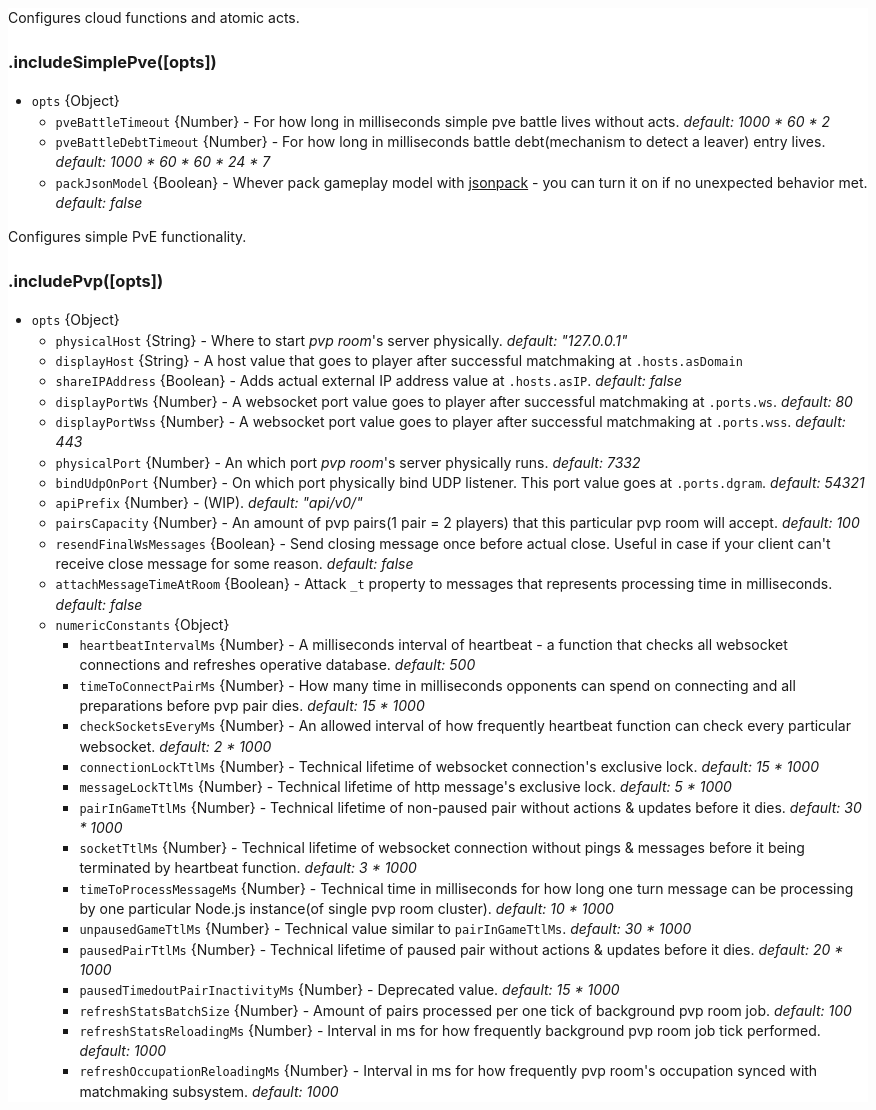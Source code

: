 Configures cloud functions and atomic acts.

### .includeSimplePve([opts])
 - `opts` {Object}
    - `pveBattleTimeout` {Number} - For how long in milliseconds simple pve battle lives without acts. _default: 1000 * 60 * 2_
    - `pveBattleDebtTimeout` {Number} - For how long in milliseconds battle debt(mechanism to detect a leaver) entry lives. _default: 1000 * 60 * 60 * 24 * 7_
    - `packJsonModel` {Boolean} - Whever pack gameplay model with [jsonpack](https://www.npmjs.com/package/jsonpack) - you can turn it on if no unexpected behavior met. _default: false_

Configures simple PvE functionality.

### .includePvp([opts])
 - `opts` {Object}
    - `physicalHost` {String} - Where to start _pvp room_'s server physically. _default: "127.0.0.1"_
    - `displayHost` {String} - A host value that goes to player after successful matchmaking at `.hosts.asDomain`
    - `shareIPAddress` {Boolean} - Adds actual external IP address value at `.hosts.asIP`. _default: false_
    - `displayPortWs` {Number} - A websocket port value goes to player after successful matchmaking at `.ports.ws`. _default: 80_
    - `displayPortWss` {Number} - A websocket port value goes to player after successful matchmaking at `.ports.wss`. _default: 443_
    - `physicalPort` {Number} - An which port _pvp room_'s server physically runs. _default: 7332_
    - `bindUdpOnPort` {Number} - On which port physically bind UDP listener. This port value goes at `.ports.dgram`. _default: 54321_
    - `apiPrefix` {Number} - (WIP). _default: "api/v0/"_
    - `pairsCapacity` {Number} - An amount of pvp pairs(1 pair = 2 players) that this particular pvp room will accept. _default: 100_
    - `resendFinalWsMessages` {Boolean} - Send closing message once before actual close. Useful in case if your client can't receive close message for some reason. _default: false_
    - `attachMessageTimeAtRoom` {Boolean} - Attack `_t` property to messages that represents processing time in milliseconds. _default: false_
    - `numericConstants` {Object}
        - `heartbeatIntervalMs` {Number} - A milliseconds interval of heartbeat - a function that checks all websocket connections and refreshes operative database. _default: 500_
        - `timeToConnectPairMs` {Number} - How many time in milliseconds opponents can spend on connecting and all preparations before pvp pair dies. _default: 15 * 1000_
        - `checkSocketsEveryMs` {Number} - An allowed interval of how frequently heartbeat function can check every particular websocket. _default: 2 * 1000_
        - `connectionLockTtlMs` {Number} - Technical lifetime of websocket connection's exclusive lock. _default: 15 * 1000_
        - `messageLockTtlMs` {Number} - Technical lifetime of http message's exclusive lock. _default: 5 * 1000_
        - `pairInGameTtlMs` {Number} - Technical lifetime of non-paused pair without actions & updates before it dies. _default: 30 * 1000_
        - `socketTtlMs` {Number} - Technical lifetime of websocket connection without pings & messages before it being terminated by heartbeat function. _default: 3 * 1000_
        - `timeToProcessMessageMs` {Number} - Technical time in milliseconds for how long one turn message can be processing by one particular Node.js instance(of single pvp room cluster). _default: 10 * 1000_
        - `unpausedGameTtlMs` {Number} - Technical value similar to `pairInGameTtlMs`. _default: 30 * 1000_
        - `pausedPairTtlMs` {Number} - Technical lifetime of paused pair without actions & updates before it dies. _default: 20 * 1000_
        - `pausedTimedoutPairInactivityMs` {Number} - Deprecated value. _default: 15 * 1000_
        - `refreshStatsBatchSize` {Number} - Amount of pairs processed per one tick of background pvp room job. _default: 100_
        - `refreshStatsReloadingMs` {Number} - Interval in ms for how frequently background pvp room job tick performed. _default: 1000_
        - `refreshOccupationReloadingMs` {Number} - Interval in ms for how frequently pvp room's occupation synced with matchmaking subsystem. _default: 1000_